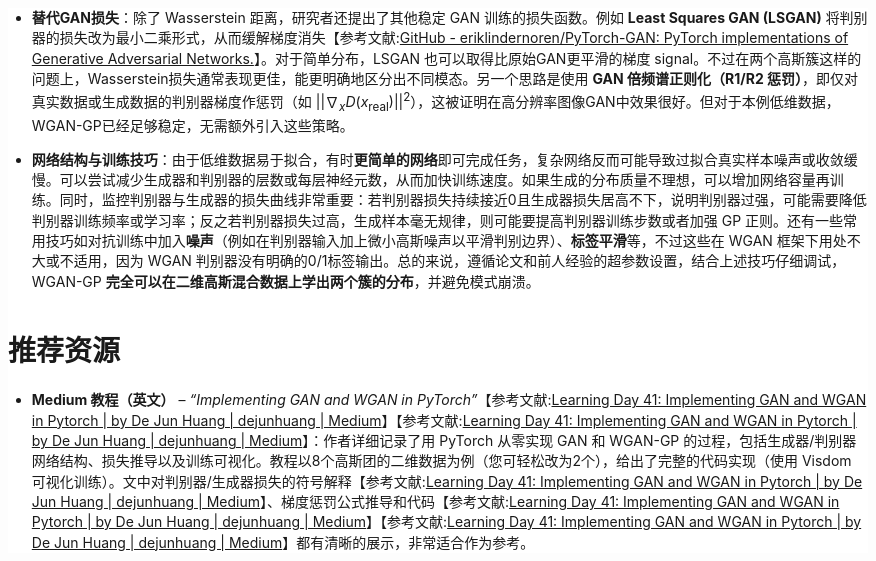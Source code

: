 - **替代GAN损失**：除了 Wasserstein 距离，研究者还提出了其他稳定 GAN 训练的损失函数。例如 **Least Squares GAN (LSGAN)** 将判别器的损失改为最小二乘形式，从而缓解梯度消失【参考文献:[GitHub - eriklindernoren/PyTorch-GAN: PyTorch implementations of Generative Adversarial Networks.](https://github.com/eriklindernoren/PyTorch-GAN#:~:text=Unsupervised%20learning%20with%20generative%20adversarial,more%20stable%20during%20the%20learning)】。对于简单分布，LSGAN 也可以取得比原始GAN更平滑的梯度 signal。不过在两个高斯簇这样的问题上，Wasserstein损失通常表现更佳，能更明确地区分出不同模态。另一个思路是使用 **GAN 倍频谱正则化（R1/R2 惩罚）**，即仅对真实数据或生成数据的判别器梯度作惩罚（如 $||\nabla_x D(x_\text{real})||^2$），这被证明在高分辨率图像GAN中效果很好。但对于本例低维数据，WGAN-GP已经足够稳定，无需额外引入这些策略。

- **网络结构与训练技巧**：由于低维数据易于拟合，有时**更简单的网络**即可完成任务，复杂网络反而可能导致过拟合真实样本噪声或收敛缓慢。可以尝试减少生成器和判别器的层数或每层神经元数，从而加快训练速度。如果生成的分布质量不理想，可以增加网络容量再训练。同时，监控判别器与生成器的损失曲线非常重要：若判别器损失持续接近0且生成器损失居高不下，说明判别器过强，可能需要降低判别器训练频率或学习率；反之若判别器损失过高，生成样本毫无规律，则可能要提高判别器训练步数或者加强 GP 正则。还有一些常用技巧如对抗训练中加入**噪声**（例如在判别器输入加上微小高斯噪声以平滑判别边界）、**标签平滑**等，不过这些在 WGAN 框架下用处不大或不适用，因为 WGAN 判别器没有明确的0/1标签输出。总的来说，遵循论文和前人经验的超参数设置，结合上述技巧仔细调试，WGAN-GP **完全可以在二维高斯混合数据上学出两个簇的分布**，并避免模式崩溃。  

# 推荐资源  
- **Medium 教程（英文）** – *“Implementing GAN and WGAN in PyTorch”*【参考文献:[Learning Day 41: Implementing GAN and WGAN in Pytorch | by De Jun Huang | dejunhuang | Medium](https://medium.com/dejunhuang/implementing-gan-and-wgan-in-pytorch-551099afde3c#:~:text=1)】【参考文献:[Learning Day 41: Implementing GAN and WGAN in Pytorch | by De Jun Huang | dejunhuang | Medium](https://medium.com/dejunhuang/implementing-gan-and-wgan-in-pytorch-551099afde3c#:~:text=predr%20%3D%20D%28xr%29%20,1.3%20gradient%20penalty)】：作者详细记录了用 PyTorch 从零实现 GAN 和 WGAN-GP 的过程，包括生成器/判别器网络结构、损失推导以及训练可视化。教程以8个高斯团的二维数据为例（您可轻松改为2个），给出了完整的代码实现（使用 Visdom 可视化训练）。文中对判别器/生成器损失的符号解释【参考文献:[Learning Day 41: Implementing GAN and WGAN in Pytorch | by De Jun Huang | dejunhuang | Medium](https://medium.com/dejunhuang/implementing-gan-and-wgan-in-pytorch-551099afde3c#:~:text=,predr.mean)】、梯度惩罚公式推导和代码【参考文献:[Learning Day 41: Implementing GAN and WGAN in Pytorch | by De Jun Huang | dejunhuang | Medium](https://medium.com/dejunhuang/implementing-gan-and-wgan-in-pytorch-551099afde3c#:~:text=mid%20%3D%20t%20,requires_grad)】【参考文献:[Learning Day 41: Implementing GAN and WGAN in Pytorch | by De Jun Huang | dejunhuang | Medium](https://medium.com/dejunhuang/implementing-gan-and-wgan-in-pytorch-551099afde3c#:~:text=pred%20%3D%20D,0)】都有清晰的展示，非常适合作为参考。  

